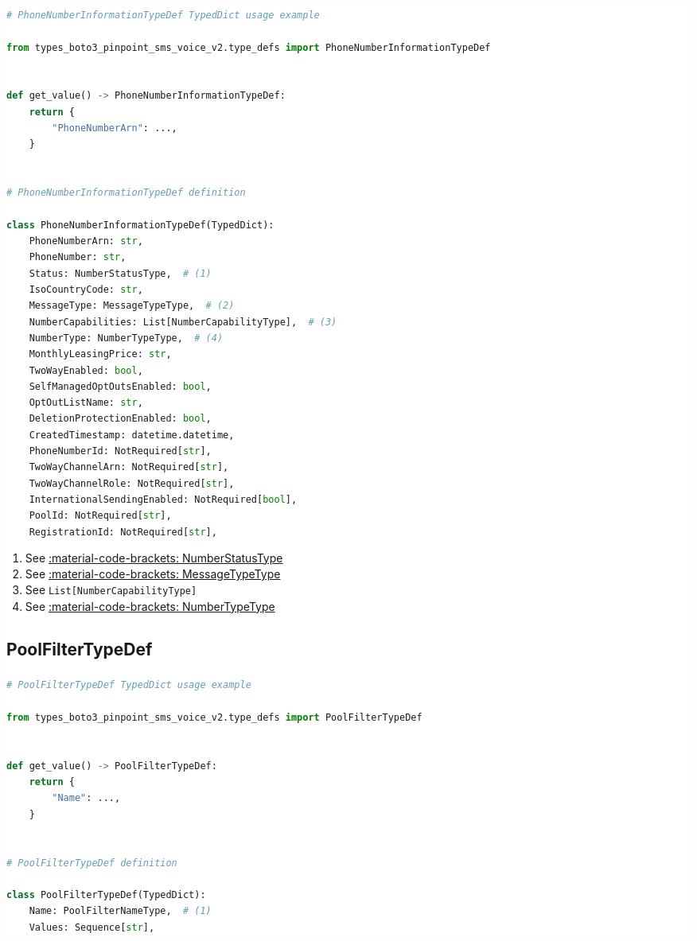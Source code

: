 ```python
# PhoneNumberInformationTypeDef TypedDict usage example

from types_boto3_pinpoint_sms_voice_v2.type_defs import PhoneNumberInformationTypeDef


def get_value() -> PhoneNumberInformationTypeDef:
    return {
        "PhoneNumberArn": ...,
    }


# PhoneNumberInformationTypeDef definition

class PhoneNumberInformationTypeDef(TypedDict):
    PhoneNumberArn: str,
    PhoneNumber: str,
    Status: NumberStatusType,  # (1)
    IsoCountryCode: str,
    MessageType: MessageTypeType,  # (2)
    NumberCapabilities: List[NumberCapabilityType],  # (3)
    NumberType: NumberTypeType,  # (4)
    MonthlyLeasingPrice: str,
    TwoWayEnabled: bool,
    SelfManagedOptOutsEnabled: bool,
    OptOutListName: str,
    DeletionProtectionEnabled: bool,
    CreatedTimestamp: datetime.datetime,
    PhoneNumberId: NotRequired[str],
    TwoWayChannelArn: NotRequired[str],
    TwoWayChannelRole: NotRequired[str],
    InternationalSendingEnabled: NotRequired[bool],
    PoolId: NotRequired[str],
    RegistrationId: NotRequired[str],
```

1. See [:material-code-brackets: NumberStatusType](./literals.md#numberstatustype)
2. See [:material-code-brackets: MessageTypeType](./literals.md#messagetypetype)
3. See `List[NumberCapabilityType]`
4. See [:material-code-brackets: NumberTypeType](./literals.md#numbertypetype)

## PoolFilterTypeDef

```python
# PoolFilterTypeDef TypedDict usage example

from types_boto3_pinpoint_sms_voice_v2.type_defs import PoolFilterTypeDef


def get_value() -> PoolFilterTypeDef:
    return {
        "Name": ...,
    }


# PoolFilterTypeDef definition

class PoolFilterTypeDef(TypedDict):
    Name: PoolFilterNameType,  # (1)
    Values: Sequence[str],
```
